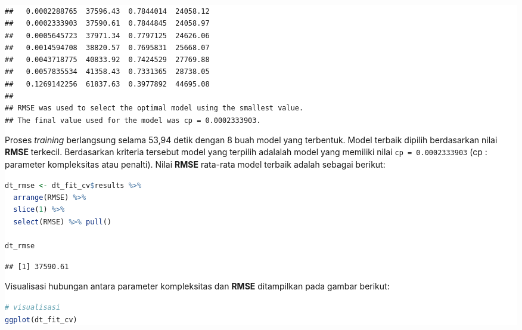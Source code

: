     ##   0.0002288765  37596.43  0.7844014  24058.12
    ##   0.0002333903  37590.61  0.7844845  24058.97
    ##   0.0005645723  37971.34  0.7797125  24626.06
    ##   0.0014594708  38820.57  0.7695831  25668.07
    ##   0.0043718775  40833.92  0.7424529  27769.88
    ##   0.0057835534  41358.43  0.7331365  28738.05
    ##   0.1269142256  61837.63  0.3977892  44695.08
    ## 
    ## RMSE was used to select the optimal model using the smallest value.
    ## The final value used for the model was cp = 0.0002333903.

Proses *training* berlangsung selama 53,94 detik dengan 8 buah model
yang terbentuk. Model terbaik dipilih berdasarkan nilai **RMSE**
terkecil. Berdasarkan kriteria tersebut model yang terpilih adalalah
model yang memiliki nilai `cp = 0.0002333903` (cp : parameter
kompleksitas atau penalti). Nilai **RMSE** rata-rata model terbaik
adalah sebagai berikut:

``` r
dt_rmse <- dt_fit_cv$results %>%
  arrange(RMSE) %>%
  slice(1) %>%
  select(RMSE) %>% pull()

dt_rmse
```

    ## [1] 37590.61

Visualisasi hubungan antara parameter kompleksitas dan **RMSE**
ditampilkan pada gambar berikut:

``` r
# visualisasi
ggplot(dt_fit_cv)
```
